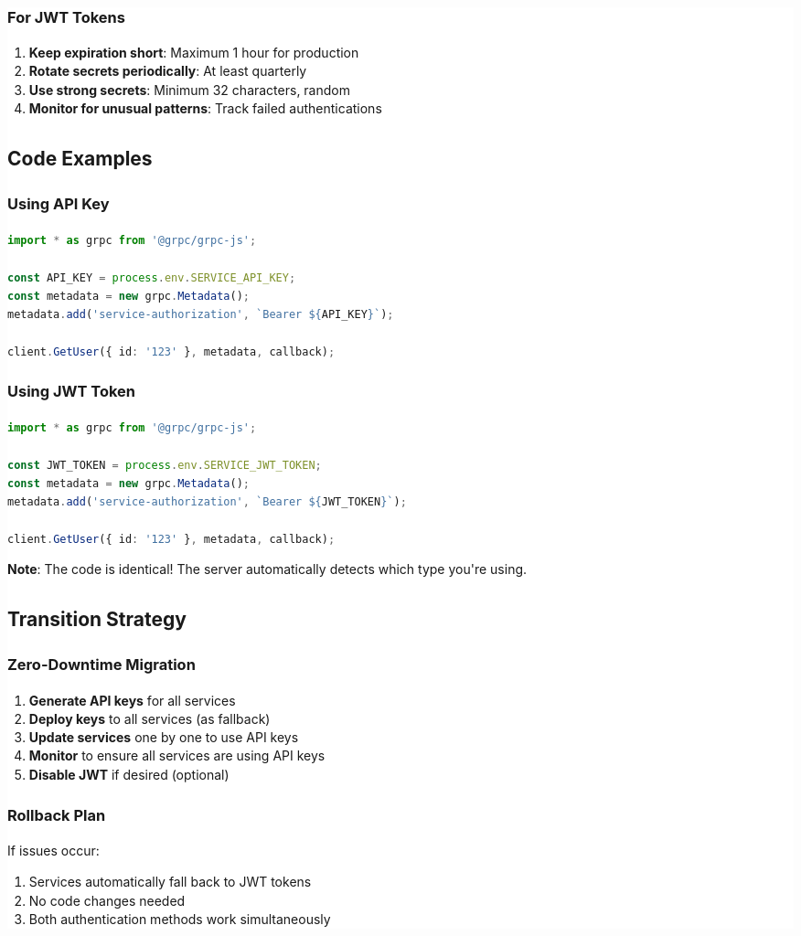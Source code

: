 ### For JWT Tokens

1. **Keep expiration short**: Maximum 1 hour for production
2. **Rotate secrets periodically**: At least quarterly
3. **Use strong secrets**: Minimum 32 characters, random
4. **Monitor for unusual patterns**: Track failed authentications

## Code Examples

### Using API Key

```typescript
import * as grpc from '@grpc/grpc-js';

const API_KEY = process.env.SERVICE_API_KEY;
const metadata = new grpc.Metadata();
metadata.add('service-authorization', `Bearer ${API_KEY}`);

client.GetUser({ id: '123' }, metadata, callback);
```

### Using JWT Token

```typescript
import * as grpc from '@grpc/grpc-js';

const JWT_TOKEN = process.env.SERVICE_JWT_TOKEN;
const metadata = new grpc.Metadata();
metadata.add('service-authorization', `Bearer ${JWT_TOKEN}`);

client.GetUser({ id: '123' }, metadata, callback);
```

**Note**: The code is identical! The server automatically detects which type you're using.

## Transition Strategy

### Zero-Downtime Migration

1. **Generate API keys** for all services
2. **Deploy keys** to all services (as fallback)
3. **Update services** one by one to use API keys
4. **Monitor** to ensure all services are using API keys
5. **Disable JWT** if desired (optional)

### Rollback Plan

If issues occur:
1. Services automatically fall back to JWT tokens
2. No code changes needed
3. Both authentication methods work simultaneously
